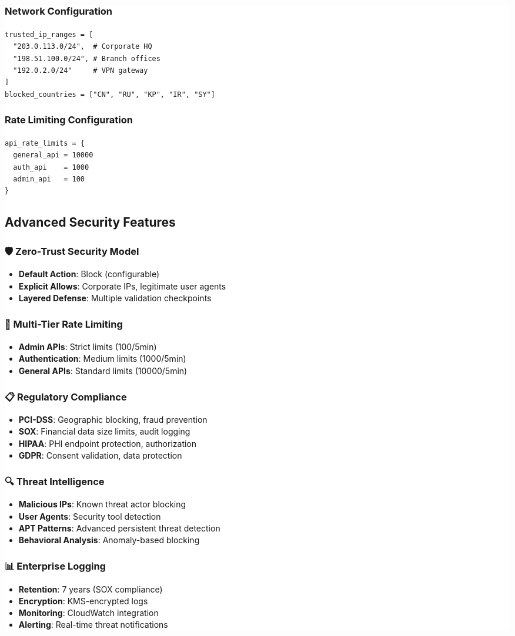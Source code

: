 ### Network Configuration
```hcl
trusted_ip_ranges = [
  "203.0.113.0/24",  # Corporate HQ
  "198.51.100.0/24", # Branch offices
  "192.0.2.0/24"     # VPN gateway
]
blocked_countries = ["CN", "RU", "KP", "IR", "SY"]
```

### Rate Limiting Configuration
```hcl
api_rate_limits = {
  general_api = 10000
  auth_api    = 1000
  admin_api   = 100
}
```

## Advanced Security Features

### 🛡️ Zero-Trust Security Model
- **Default Action**: Block (configurable)
- **Explicit Allows**: Corporate IPs, legitimate user agents
- **Layered Defense**: Multiple validation checkpoints

### 🚦 Multi-Tier Rate Limiting
- **Admin APIs**: Strict limits (100/5min)
- **Authentication**: Medium limits (1000/5min)
- **General APIs**: Standard limits (10000/5min)

### 📋 Regulatory Compliance
- **PCI-DSS**: Geographic blocking, fraud prevention
- **SOX**: Financial data size limits, audit logging
- **HIPAA**: PHI endpoint protection, authorization
- **GDPR**: Consent validation, data protection

### 🔍 Threat Intelligence
- **Malicious IPs**: Known threat actor blocking
- **User Agents**: Security tool detection
- **APT Patterns**: Advanced persistent threat detection
- **Behavioral Analysis**: Anomaly-based blocking

### 📊 Enterprise Logging
- **Retention**: 7 years (SOX compliance)
- **Encryption**: KMS-encrypted logs
- **Monitoring**: CloudWatch integration
- **Alerting**: Real-time threat notifications
